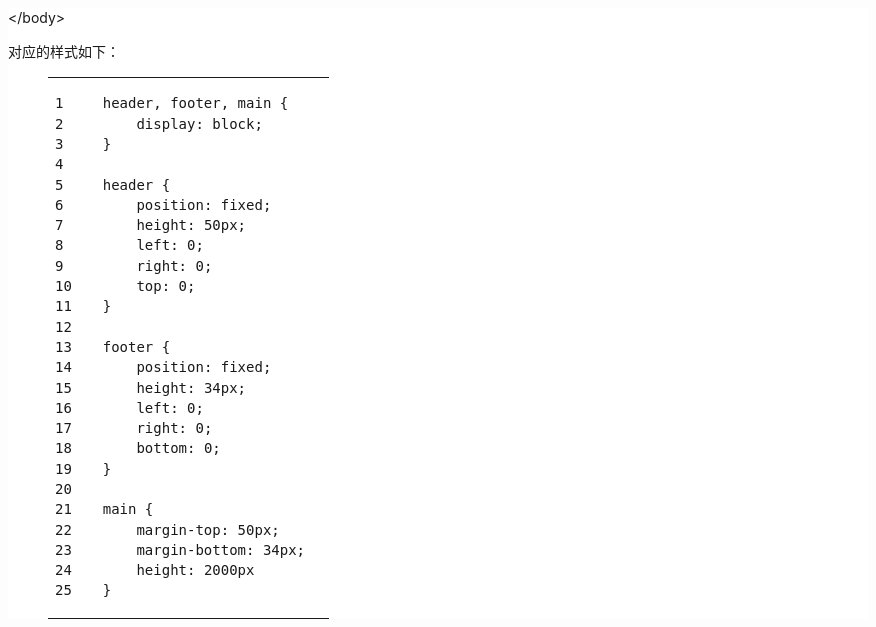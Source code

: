 <span class="line"><span class="tag"></<span class="name">body</span>></span></span>  
</pre></td></tr></table></figure>

对应的样式如下：  

<figure class="highlight css"><table><tr><td class="gutter"><pre><span class="line">1</span>  
<span class="line">2</span>  
<span class="line">3</span>  
<span class="line">4</span>  
<span class="line">5</span>  
<span class="line">6</span>  
<span class="line">7</span>  
<span class="line">8</span>  
<span class="line">9</span>  
<span class="line">10</span>  
<span class="line">11</span>  
<span class="line">12</span>  
<span class="line">13</span>  
<span class="line">14</span>  
<span class="line">15</span>  
<span class="line">16</span>  
<span class="line">17</span>  
<span class="line">18</span>  
<span class="line">19</span>  
<span class="line">20</span>  
<span class="line">21</span>  
<span class="line">22</span>  
<span class="line">23</span>  
<span class="line">24</span>  
<span class="line">25</span>  
</pre></td><td class="code"><pre><span class="line"><span class="selector-tag">header</span>, <span class="selector-tag">footer</span>, <span class="selector-tag">main</span> &#123;</span>  
<span class="line">    <span class="attribute">display</span>: block;</span>  
<span class="line">&#125;</span>  
<span class="line"></span>  
<span class="line"><span class="selector-tag">header</span> &#123;</span>  
<span class="line">    <span class="attribute">position</span>: fixed;</span>  
<span class="line">    <span class="attribute">height</span>: <span class="number">50px</span>;</span>  
<span class="line">    <span class="attribute">left</span>: <span class="number">0</span>;</span>  
<span class="line">    <span class="attribute">right</span>: <span class="number">0</span>;</span>  
<span class="line">    <span class="attribute">top</span>: <span class="number">0</span>;</span>  
<span class="line">&#125;</span>  
<span class="line"></span>  
<span class="line"><span class="selector-tag">footer</span> &#123;</span>  
<span class="line">    <span class="attribute">position</span>: fixed;</span>  
<span class="line">    <span class="attribute">height</span>: <span class="number">34px</span>;</span>  
<span class="line">    <span class="attribute">left</span>: <span class="number">0</span>;</span>  
<span class="line">    <span class="attribute">right</span>: <span class="number">0</span>;</span>  
<span class="line">    <span class="attribute">bottom</span>: <span class="number">0</span>;</span>  
<span class="line">&#125;</span>  
<span class="line"></span>  
<span class="line"><span class="selector-tag">main</span> &#123;</span>  
<span class="line">    <span class="attribute">margin-top</span>: <span class="number">50px</span>;</span>  
<span class="line">    <span class="attribute">margin-bottom</span>: <span class="number">34px</span>;</span>  
<span class="line">    <span class="attribute">height</span>: <span class="number">2000px</span></span>  
<span class="line">&#125;</span>  
</pre></td></tr></table></figure>
